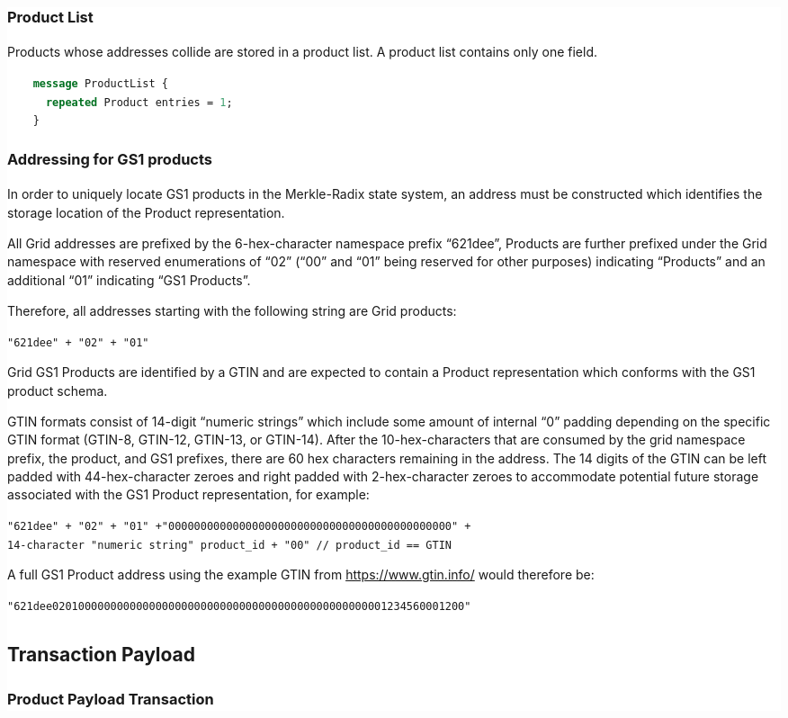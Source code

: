 ### Product List

Products whose addresses collide are stored in a product list. A product list
contains only one field.

```protobuf
    message ProductList {
      repeated Product entries = 1;
    }
```

### Addressing for GS1 products

In order to uniquely locate GS1 products in the Merkle-Radix state system, an
address must be constructed which identifies the storage location of the Product
representation.

All Grid addresses are prefixed by the 6-hex-character namespace prefix
“621dee”,  Products are further prefixed under the Grid namespace with reserved
enumerations of “02” (“00” and “01” being reserved for other purposes)
indicating “Products” and an additional “01” indicating “GS1 Products”.

Therefore, all addresses starting with the following string are Grid products:

```
"621dee" + "02" + "01"
 ```

Grid GS1 Products are identified by a GTIN and are expected to contain a Product
representation which conforms with the GS1 product schema.

GTIN formats consist of 14-digit “numeric strings” which include some amount of
internal “0” padding depending on the specific GTIN format (GTIN-8, GTIN-12,
GTIN-13, or GTIN-14).  After the 10-hex-characters that are consumed by the grid
namespace prefix, the product, and GS1 prefixes, there are 60 hex characters
remaining in the address.  The 14 digits of the GTIN can be left padded with
44-hex-character zeroes and right padded with 2-hex-character zeroes to
accommodate potential future storage associated with the GS1 Product
representation, for example:

```
"621dee" + "02" + "01" +"00000000000000000000000000000000000000000000" +
14-character "numeric string" product_id + "00" // product_id == GTIN
```

A full GS1 Product address using the example GTIN from https://www.gtin.info/
would therefore be:

```
"621dee0201000000000000000000000000000000000000000000000001234560001200"
```

## Transaction Payload

### Product Payload Transaction
